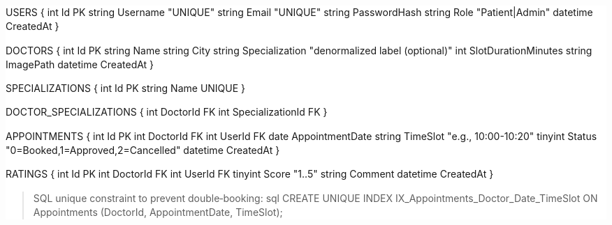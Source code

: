   USERS {
    int      Id PK
    string   Username  "UNIQUE"
    string   Email     "UNIQUE"
    string   PasswordHash
    string   Role      "Patient|Admin"
    datetime CreatedAt
  }

  DOCTORS {
    int      Id PK
    string   Name
    string   City
    string   Specialization  "denormalized label (optional)"
    int      SlotDurationMinutes
    string   ImagePath
    datetime CreatedAt
  }

  SPECIALIZATIONS {
    int    Id PK
    string Name UNIQUE
  }

  DOCTOR_SPECIALIZATIONS {
    int DoctorId FK
    int SpecializationId FK
  }

  APPOINTMENTS {
    int      Id PK
    int      DoctorId FK
    int      UserId   FK
    date     AppointmentDate
    string   TimeSlot      "e.g., 10:00-10:20"
    tinyint  Status        "0=Booked,1=Approved,2=Cancelled"
    datetime CreatedAt
  }

  RATINGS {
    int      Id PK
    int      DoctorId FK
    int      UserId   FK
    tinyint  Score        "1..5"
    string   Comment
    datetime CreatedAt
  }


> SQL unique constraint to prevent double‑booking:
sql
CREATE UNIQUE INDEX IX_Appointments_Doctor_Date_TimeSlot
ON Appointments (DoctorId, AppointmentDate, TimeSlot);

